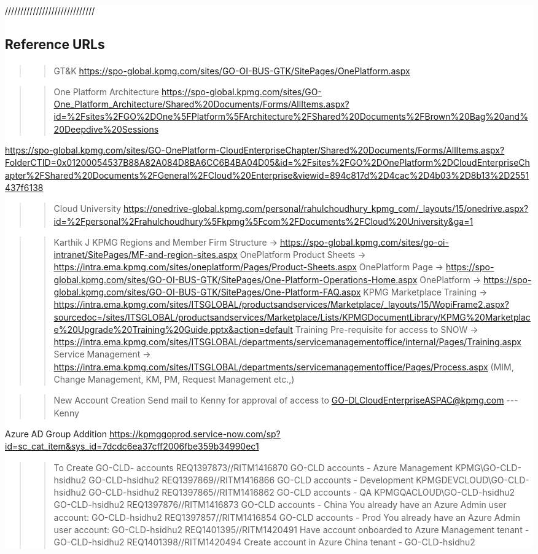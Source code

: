 
/////////////////////////////


## Reference URLs
>> GT&K
  https://spo-global.kpmg.com/sites/GO-OI-BUS-GTK/SitePages/OnePlatform.aspx

>> One Platform Architecture
  https://spo-global.kpmg.com/sites/GO-One_Platform_Architecture/Shared%20Documents/Forms/AllItems.aspx?id=%2Fsites%2FGO%2DOne%5FPlatform%5FArchitecture%2FShared%20Documents%2FBrown%20Bag%20and%20Deepdive%20Sessions

  https://spo-global.kpmg.com/sites/GO-OnePlatform-CloudEnterpriseChapter/Shared%20Documents/Forms/AllItems.aspx?FolderCTID=0x01200054537B88A82A084D8BA6CC6B4BA04D05&id=%2Fsites%2FGO%2DOnePlatform%2DCloudEnterpriseChapter%2FShared%20Documents%2FGeneral%2FCloud%20Enterprise&viewid=894c817d%2D4cac%2D4b03%2D8b13%2D2551437f6138

>> Cloud University
  https://onedrive-global.kpmg.com/personal/rahulchoudhury_kpmg_com/_layouts/15/onedrive.aspx?id=%2Fpersonal%2Frahulchoudhury%5Fkpmg%5Fcom%2FDocuments%2FCloud%20University&ga=1

>> Karthik J
  KPMG Regions and Member Firm Structure -> https://spo-global.kpmg.com/sites/go-oi-intranet/SitePages/MF-and-region-sites.aspx 
  OnePlatform Product Sheets -> https://intra.ema.kpmg.com/sites/oneplatform/Pages/Product-Sheets.aspx
	OnePlatform Page -> https://spo-global.kpmg.com/sites/GO-OI-BUS-GTK/SitePages/One-Platform-Operations-Home.aspx 
  OnePlatform -> https://spo-global.kpmg.com/sites/GO-OI-BUS-GTK/SitePages/One-Platform-FAQ.aspx 
  KPMG Marketplace Training -> https://intra.ema.kpmg.com/sites/ITSGLOBAL/productsandservices/Marketplace/_layouts/15/WopiFrame2.aspx?sourcedoc=/sites/ITSGLOBAL/productsandservices/Marketplace/Lists/KPMGDocumentLibrary/KPMG%20Marketplace%20Upgrade%20Training%20Guide.pptx&action=default
	Training Pre-requisite for access to SNOW -> https://intra.ema.kpmg.com/sites/ITSGLOBAL/departments/servicemanagementoffice/internal/Pages/Training.aspx
  Service Management -> https://intra.ema.kpmg.com/sites/ITSGLOBAL/departments/servicemanagementoffice/Pages/Process.aspx (MIM, Change Management, KM, PM, Request Management etc.,)

>> New Account Creation
Send mail to Kenny for approval of access to GO-DLCloudEnterpriseASPAC@kpmg.com --- Kenny

Azure AD Group Addition	https://kpmggoprod.service-now.com/sp?id=sc_cat_item&sys_id=7dcdc6ea37cff2006fbe359b34990ec1

>> To Create GO-CLD-<account-id> accounts
REQ1397873//RITM1416870 GO-CLD accounts - Azure Management KPMG\GO-CLD-hsidhu2 GO-CLD-hsidhu2 
REQ1397869//RITM1416866 GO-CLD accounts - Development KPMGDEVCLOUD\GO-CLD-hsidhu2 GO-CLD-hsidhu2
REQ1397865//RITM1416862 GO-CLD accounts - QA KPMGQACLOUD\GO-CLD-hsidhu2 GO-CLD-hsidhu2 
REQ1397876//RITM1416873 GO-CLD accounts - China You already have an Azure Admin user account: GO-CLD-hsidhu2 
REQ1397857//RITM1416854 GO-CLD accounts - Prod You already have an Azure Admin user account: GO-CLD-hsidhu2 
REQ1401395//RITM1420491 Have account onboarded to Azure Management tenant - GO-CLD-hsidhu2
REQ1401398//RITM1420494 Create account in Azure China tenant - GO-CLD-hsidhu2
